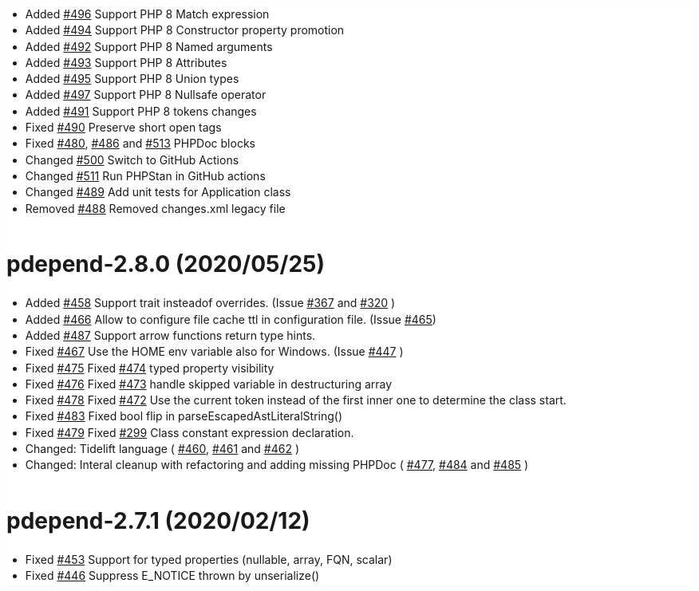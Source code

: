 - Added [\#496](https://github.com/pdepend/pdepend/issues/496) Support PHP 8 Match expression
- Added [\#494](https://github.com/pdepend/pdepend/issues/494) Support PHP 8 Constructor property promotion
- Added [\#492](https://github.com/pdepend/pdepend/issues/492) Support PHP 8 Named arguments
- Added [\#493](https://github.com/pdepend/pdepend/issues/493) Support PHP 8 Attributes
- Added [\#495](https://github.com/pdepend/pdepend/issues/495) Support PHP 8 Union types
- Added [\#497](https://github.com/pdepend/pdepend/issues/497) Support PHP 8 Nullsafe operator
- Added [\#491](https://github.com/pdepend/pdepend/issues/491) Support PHP 8 tokens changes
- Fixed [\#490](https://github.com/pdepend/pdepend/pull/490) Preserve short open tags
- Fixed [\#480](https://github.com/pdepend/pdepend/pull/480), [\#486](https://github.com/pdepend/pdepend/pull/486) and [\#513](https://github.com/pdepend/pdepend/pull/513) PHPDoc blocks
- Changed [\#500](https://github.com/pdepend/pdepend/issues/500) Switch to GitHub Actions
- Changed [\#511](https://github.com/pdepend/pdepend/pull/511) Run PHPStan in GitHub actions
- Changed [\#489](https://github.com/pdepend/pdepend/pull/489) Add unit tests for Application class
- Removed [\#488](https://github.com/pdepend/pdepend/pull/488) Removed changes.xml legacy file

pdepend-2.8.0 (2020/05/25)
==========================

- Added [\#458](https://github.com/pdepend/pdepend/pull/458) Support trait insteadof overrides. (Issue [\#367](https://github.com/pdepend/pdepend/issues/367) and [\#320](https://github.com/pdepend/pdepend/issues/320) )
- Added [\#466](https://github.com/pdepend/pdepend/pull/466) Allow to configure file cache ttl in configuration file. (Issue [\#465](https://github.com/pdepend/pdepend/issues/465))
- Added [\#487](https://github.com/pdepend/pdepend/pull/484) Support arrow functions return type hints.
- Fixed [\#467](https://github.com/pdepend/pdepend/pull/467) Use the HOME env variable also for Windows. (Issue [\#447](https://github.com/pdepend/pdepend/issue/447) )
- Fixed [\#475](https://github.com/pdepend/pdepend/pull/475) Fixed [\#474](https://github.com/pdepend/pdepend/issues/474) typed property visibility 
- Fixed [\#476](https://github.com/pdepend/pdepend/pull/476) Fixed [\#473](https://github.com/pdepend/pdepend/issues/473) handle skipped variable in destructuring array
- Fixed [\#478](https://github.com/pdepend/pdepend/pull/478) Fixed [\#472](https://github.com/pdepend/pdepend/issues/472) Use the current token instead of the first inner one to determine the class start.
- Fixed [\#483](https://github.com/pdepend/pdepend/pull/483) Fixed bool flip in parseEscapedAstLiteralString()
- Fixed [\#479](https://github.com/pdepend/pdepend/pull/479) Fixed [\#299](https://github.com/pdepend/pdepend/issues/299) Class constant expression declaration.
- Changed: Tidelift language ( [\#460](https://github.com/pdepend/pdepend/pull/460), [\#461](https://github.com/pdepend/pdepend/pull/461) and [\#462](https://github.com/pdepend/pdepend/pull/462) )
- Changed: Interal cleanup with refactoring and adding missing PHPDoc ( [\#477](https://github.com/pdepend/pdepend/pull/477), [\#484](https://github.com/pdepend/pdepend/pull/484) and [\#485](https://github.com/pdepend/pdepend/pull/485) ) 

pdepend-2.7.1 (2020/02/12)
==========================

- Fixed [\#453](https://github.com/pdepend/pdepend/pull/453) Support for typed properties (nullable, array, FQN, scalar)
- Fixed [\#446](https://github.com/pdepend/pdepend/pull/446) Suppress E_NOTICE thrown by unserialize() 
